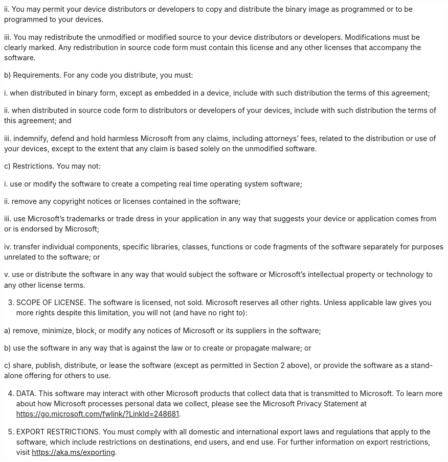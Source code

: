 
ii. You may permit your device distributors or developers to copy and distribute the
binary image as programmed or to be programmed to your devices.

iii. You may redistribute the unmodified or modified source to your device
distributors or developers. Modifications must be clearly marked. Any
redistribution in source code form must contain this license and any other
licenses that accompany the software.

b) Requirements. For any code you distribute, you must:

i. when distributed in binary form, except as embedded in a device, include with
such distribution the terms of this agreement;

ii. when distributed in source code form to distributors or developers of your
devices, include with such distribution the terms of this agreement; and

iii. indemnify, defend and hold harmless Microsoft from  any claims, including
attorneys’ fees, related to the distribution or use of your devices, except to
the extent that any claim is based solely on the unmodified software.

c) Restrictions. You may not:

i. use or modify the software to create a competing real time operating system
software;

ii. remove any copyright notices or licenses contained in the software;

iii. use Microsoft’s trademarks or trade dress in your application in any way that
suggests your device or application comes from or is endorsed by Microsoft;

iv. transfer individual components, specific libraries, classes, functions or code
fragments of the software separately for purposes unrelated to the software; or

v. use or distribute the software in any way that would subject the software or
Microsoft’s intellectual property or technology to any other license terms.

3. SCOPE OF LICENSE. The software is licensed, not sold. Microsoft reserves all
other rights. Unless applicable law gives you more rights despite this
limitation, you will not (and have no right to):

a) remove, minimize, block, or modify any notices of Microsoft or its suppliers in
the software;

b) use the software in any way that is against the law or to create or propagate
malware; or

c) share, publish, distribute, or lease the software (except as permitted in
Section 2 above), or provide the software as a stand-alone offering for others
to use.

4. DATA. This software may interact with other Microsoft products that collect data
that is transmitted to Microsoft. To learn more about how Microsoft processes
personal data we collect, please see the Microsoft Privacy Statement at
https://go.microsoft.com/fwlink/?LinkId=248681.

5. EXPORT RESTRICTIONS. You must comply with all domestic and international export
laws and regulations that apply to the software, which include restrictions on
destinations, end users, and end use. For further information on export
restrictions, visit https://aka.ms/exporting.
